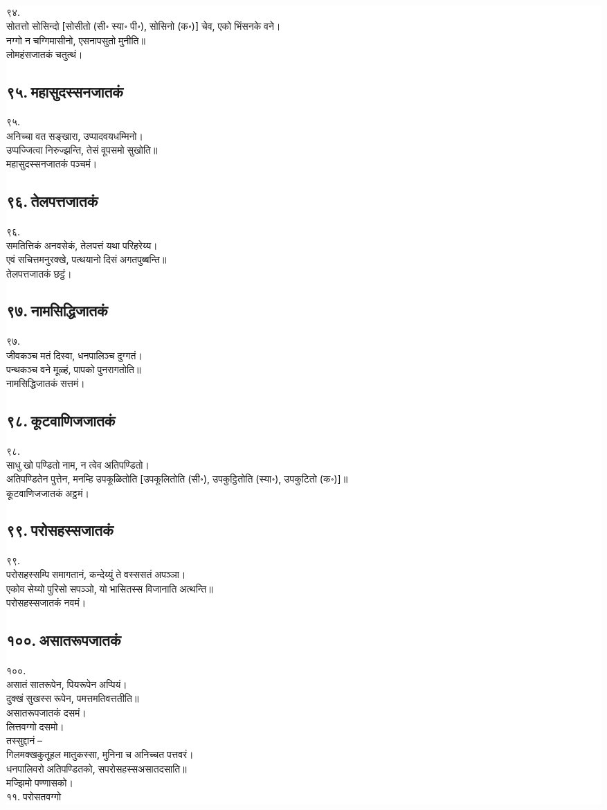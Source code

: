 ९४.  
सोतत्तो सोसिन्दो [सोसीतो (सी॰ स्या॰ पी॰), सोसिनो (क॰)] चेव, एको भिंसनके वने।  
नग्गो न चग्गिमासीनो, एसनापसुतो मुनीति॥  
लोमहंसजातकं चतुत्थं।  


## ९५. महासुदस्सनजातकं

९५.  
अनिच्चा वत सङ्खारा, उप्पादवयधम्मिनो।  
उप्पज्जित्वा निरुज्झन्ति, तेसं वूपसमो सुखोति॥  
महासुदस्सनजातकं पञ्चमं।  


## ९६. तेलपत्तजातकं

९६.  
समतित्तिकं अनवसेकं, तेलपत्तं यथा परिहरेय्य।  
एवं सचित्तमनुरक्खे, पत्थयानो दिसं अगतपुब्बन्ति॥  
तेलपत्तजातकं छट्ठं।  


## ९७. नामसिद्धिजातकं

९७.  
जीवकञ्च मतं दिस्वा, धनपालिञ्च दुग्गतं।  
पन्थकञ्च वने मूळ्हं, पापको पुनरागतोति॥  
नामसिद्धिजातकं सत्तमं।  


## ९८. कूटवाणिजजातकं

९८.  
साधु खो पण्डितो नाम, न त्वेव अतिपण्डितो।  
अतिपण्डितेन पुत्तेन, मनम्हि उपकूळितोति [उपकूलितोति (सी॰), उपकुट्ठितोति (स्या॰), उपकुटितो (क॰)]॥  
कूटवाणिजजातकं अट्ठमं।  


## ९९. परोसहस्सजातकं

९९.  
परोसहस्सम्पि समागतानं, कन्देय्युं ते वस्ससतं अपञ्ञा।  
एकोव सेय्यो पुरिसो सपञ्ञो, यो भासितस्स विजानाति अत्थन्ति॥  
परोसहस्सजातकं नवमं।  


## १००. असातरूपजातकं

१००.  
असातं सातरूपेन, पियरूपेन अप्पियं।  
दुक्खं सुखस्स रूपेन, पमत्तमतिवत्ततीति॥  
असातरूपजातकं दसमं।  
लित्तवग्गो दसमो।  
तस्सुद्दानं –  
गिलमक्खकुतूहल मातुकस्सा, मुनिना च अनिच्चत पत्तवरं।  
धनपालिवरो अतिपण्डितको, सपरोसहस्सअसातदसाति॥  
मज्झिमो पण्णासको।  
११. परोसतवग्गो  
